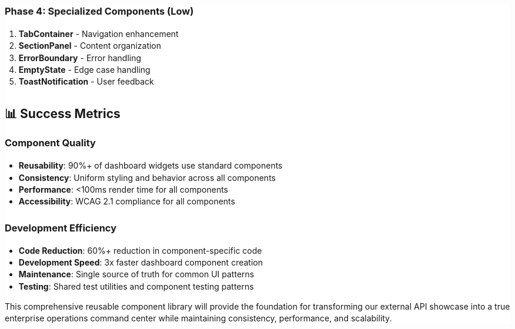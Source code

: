 ### Phase 4: Specialized Components (Low)
1. **TabContainer** - Navigation enhancement
2. **SectionPanel** - Content organization
3. **ErrorBoundary** - Error handling
4. **EmptyState** - Edge case handling
5. **ToastNotification** - User feedback

## 📊 Success Metrics

### Component Quality
- **Reusability**: 90%+ of dashboard widgets use standard components
- **Consistency**: Uniform styling and behavior across all components
- **Performance**: <100ms render time for all components
- **Accessibility**: WCAG 2.1 compliance for all components

### Development Efficiency
- **Code Reduction**: 60%+ reduction in component-specific code
- **Development Speed**: 3x faster dashboard component creation
- **Maintenance**: Single source of truth for common UI patterns
- **Testing**: Shared test utilities and component testing patterns

This comprehensive reusable component library will provide the foundation for transforming our external API showcase into a true enterprise operations command center while maintaining consistency, performance, and scalability.
